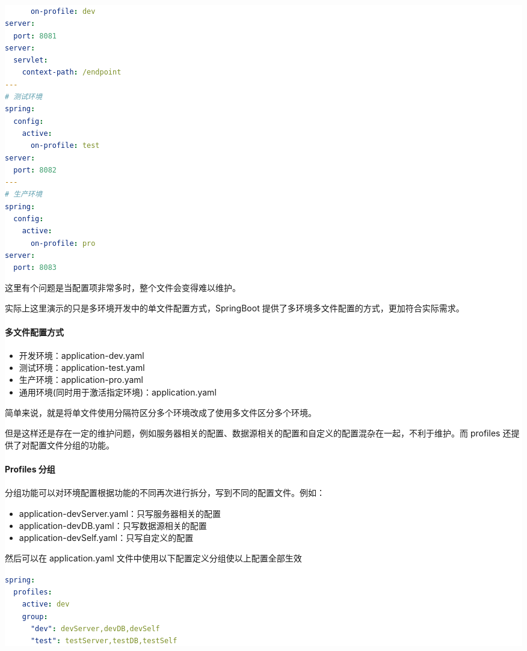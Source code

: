 ```yaml
      on-profile: dev
server:
  port: 8081
server:
  servlet:
    context-path: /endpoint
---
# 测试环境
spring:
  config:
    active:
      on-profile: test
server:
  port: 8082
---
# 生产环境
spring:
  config:
    active:
      on-profile: pro
server:
  port: 8083 
```

这里有个问题是当配置项非常多时，整个文件会变得难以维护。

实际上这里演示的只是多环境开发中的单文件配置方式，SpringBoot 提供了多环境多文件配置的方式，更加符合实际需求。

#### 多文件配置方式

- 开发环境：application-dev.yaml
- 测试环境：application-test.yaml
- 生产环境：application-pro.yaml
- 通用环境(同时用于激活指定环境)：application.yaml

简单来说，就是将单文件使用分隔符区分多个环境改成了使用多文件区分多个环境。

但是这样还是存在一定的维护问题，例如服务器相关的配置、数据源相关的配置和自定义的配置混杂在一起，不利于维护。而 profiles 还提供了对配置文件分组的功能。

#### Profiles 分组

分组功能可以对环境配置根据功能的不同再次进行拆分，写到不同的配置文件。例如：

- application-devServer.yaml：只写服务器相关的配置
- application-devDB.yaml：只写数据源相关的配置
- application-devSelf.yaml：只写自定义的配置

然后可以在 application.yaml 文件中使用以下配置定义分组使以上配置全部生效

```yaml
spring:
  profiles:
    active: dev
    group:
      "dev": devServer,devDB,devSelf
      "test": testServer,testDB,testSelf
```
